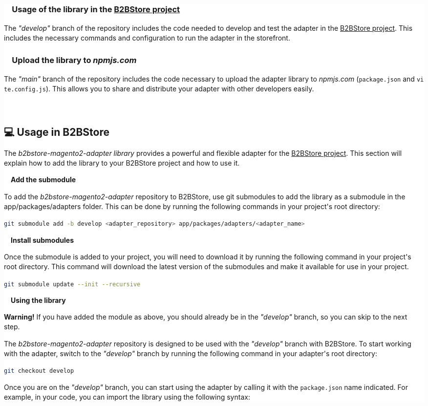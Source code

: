 ### &emsp;**Usage of the library in the [B2BStore project](https://github.com/orienteed/b2bstore)**

The _"develop"_ branch of the repository includes the code needed to develop and test the adapter in the [B2BStore project](https://github.com/orienteed/b2bstore). This includes the necessary commands and configuration to run the adapter in the storefront.

### &emsp;**Upload the library to _npmjs.com_**

The _"main"_ branch of the repository includes the code necessary to upload the adapter library to _npmjs.com_ (`package.json` and `vite.config.js`). This allows you to share and distribute your adapter with other developers easily.

</br>

## 💻 Usage in B2BStore

The _b2bstore-magento2-adapter library_ provides a powerful and flexible adapter for the [B2BStore project](https://github.com/orienteed/b2bstore). This section will explain how to add the library to your B2BStore project and how to use it.

&emsp;**Add the submodule**

To add the _b2bstore-magento2-adapter_ repository to B2BStore, use git submodules to add the library as a submodule in the app/packages/adapters folder. This can be done by running the following commands in your project's root directory:

```bash
git submodule add -b develop <adapter_repository> app/packages/adapters/<adapter_name>
```

&emsp;**Install submodules**

Once the submodule is added to your project, you will need to download it by running the following command in your project's root directory. This command will download the latest version of the submodules and make it available for use in your project.

```bash
git submodule update --init --recursive
```

&emsp;**Using the library**

**Warning!** If you have added the module as above, you should already be in the _"develop"_ branch, so you can skip to the next step.

The _b2bstore-magento2-adapter_ repository is designed to be used with the _"develop"_ branch with B2BStore. To start working with the adapter, switch to the _"develop"_ branch by running the following command in your adapter's root directory:

```bash
git checkout develop
```

Once you are on the _"develop"_ branch, you can start using the adapter by calling it with the `package.json` name indicated. For example, in your code, you can import the library using the following syntax:
